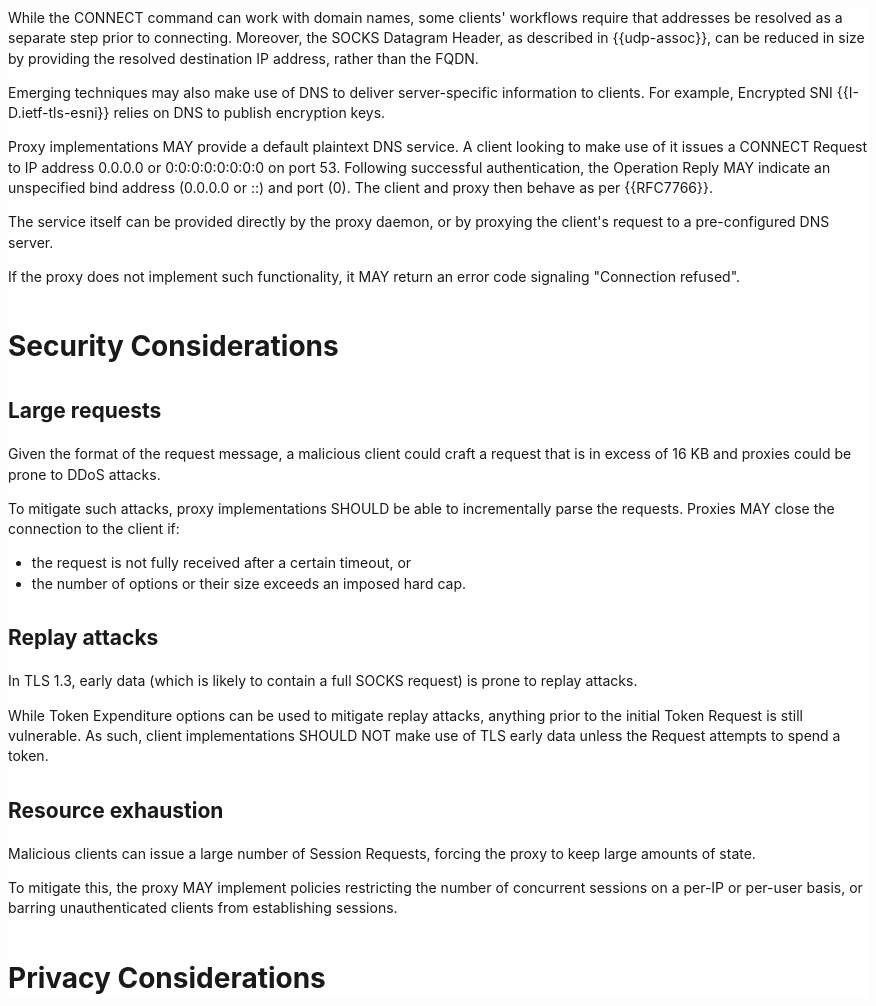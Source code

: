 While the CONNECT command can work with domain names, some clients' workflows require that addresses be resolved as a separate step prior to connecting.
Moreover, the SOCKS Datagram Header, as described in {{udp-assoc}}, can be reduced in size by providing the resolved destination IP address, rather than the FQDN.

Emerging techniques may also make use of DNS to deliver server-specific information to clients.
For example, Encrypted SNI {{I-D.ietf-tls-esni}} relies on DNS to publish encryption keys.

Proxy implementations MAY provide a default plaintext DNS service.
A client looking to make use of it issues a CONNECT Request to IP address 0.0.0.0 or 0:0:0:0:0:0:0:0 on port 53.
Following successful authentication, the Operation Reply MAY indicate an unspecified bind address (0.0.0.0 or ::) and port (0).
The client and proxy then behave as per {{RFC7766}}.

The service itself can be provided directly by the proxy daemon, or by proxying the client's request to a pre-configured DNS server.

If the proxy does not implement such functionality, it MAY return an error code signaling "Connection refused".


Security Considerations
=======================

Large requests
--------------

Given the format of the request message, a malicious client could craft a request that is in excess of 16 KB and proxies could be prone to DDoS attacks.

To mitigate such attacks, proxy implementations SHOULD be able to incrementally parse the requests. Proxies MAY close the connection to the client if:

 * the request is not fully received after a certain timeout, or
 * the number of options or their size exceeds an imposed hard cap.

Replay attacks
--------------

In TLS 1.3, early data (which is likely to contain a full SOCKS request) is prone to replay attacks.

While Token Expenditure options can be used to mitigate replay attacks, anything prior to the initial Token Request is still vulnerable.
As such, client implementations SHOULD NOT make use of TLS early data unless the Request attempts to spend a token.

Resource exhaustion
-------------------

Malicious clients can issue a large number of Session Requests, forcing the proxy to keep large amounts of state.

To mitigate this, the proxy MAY implement policies restricting the number of concurrent sessions on a per-IP or per-user basis, or barring unauthenticated clients from establishing sessions.


Privacy Considerations
======================
